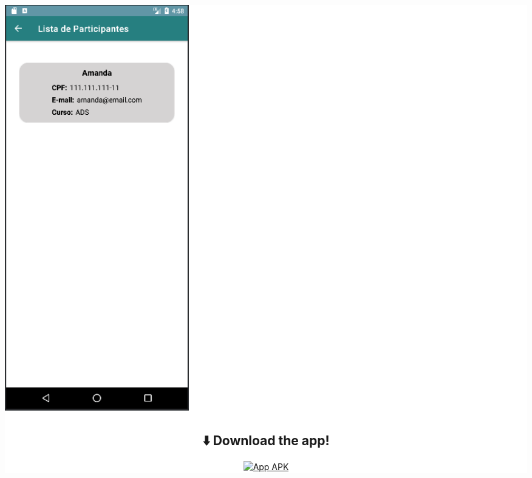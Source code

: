<img src="https://github.com/gabriellabueno/controle-presenca-eventos/blob/main/imagens/lista-participantes.png" width="303px" alt="Participant List">  


</div>

<div align="center">

## ⬇️ Download the app!

[![App APK](https://img.shields.io/badge/Download%20APK-black?style=for-the-badge&logo=android)](https://github.com/gabriellabueno/controle-presenca-eventos/blob/main/apk/event-track.apk)  

</div>
